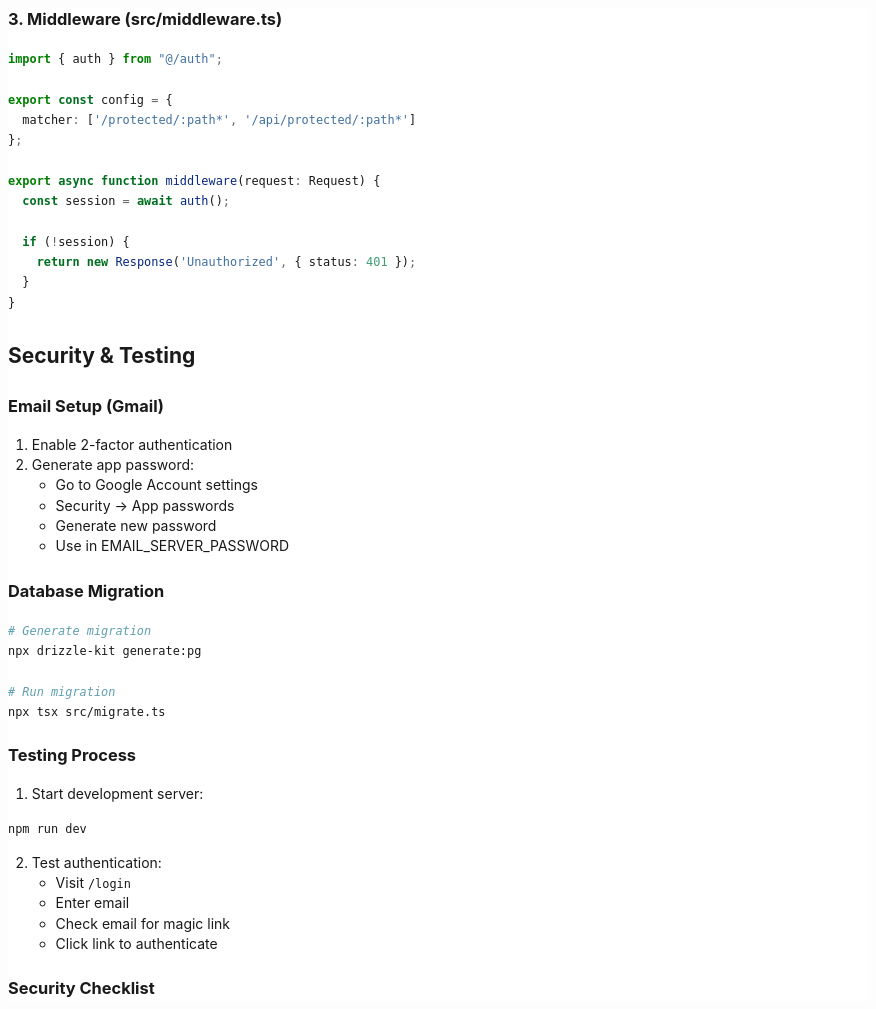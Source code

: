 ### 3. Middleware (src/middleware.ts)

```typescript
import { auth } from "@/auth";

export const config = {
  matcher: ['/protected/:path*', '/api/protected/:path*']
};

export async function middleware(request: Request) {
  const session = await auth();
  
  if (!session) {
    return new Response('Unauthorized', { status: 401 });
  }
}
```

## Security & Testing

### Email Setup (Gmail)

1. Enable 2-factor authentication
2. Generate app password:
   - Go to Google Account settings
   - Security → App passwords
   - Generate new password
   - Use in EMAIL_SERVER_PASSWORD

### Database Migration

```bash
# Generate migration
npx drizzle-kit generate:pg

# Run migration
npx tsx src/migrate.ts
```

### Testing Process

1. Start development server:
```bash
npm run dev
```

2. Test authentication:
   - Visit `/login`
   - Enter email
   - Check email for magic link
   - Click link to authenticate

### Security Checklist
